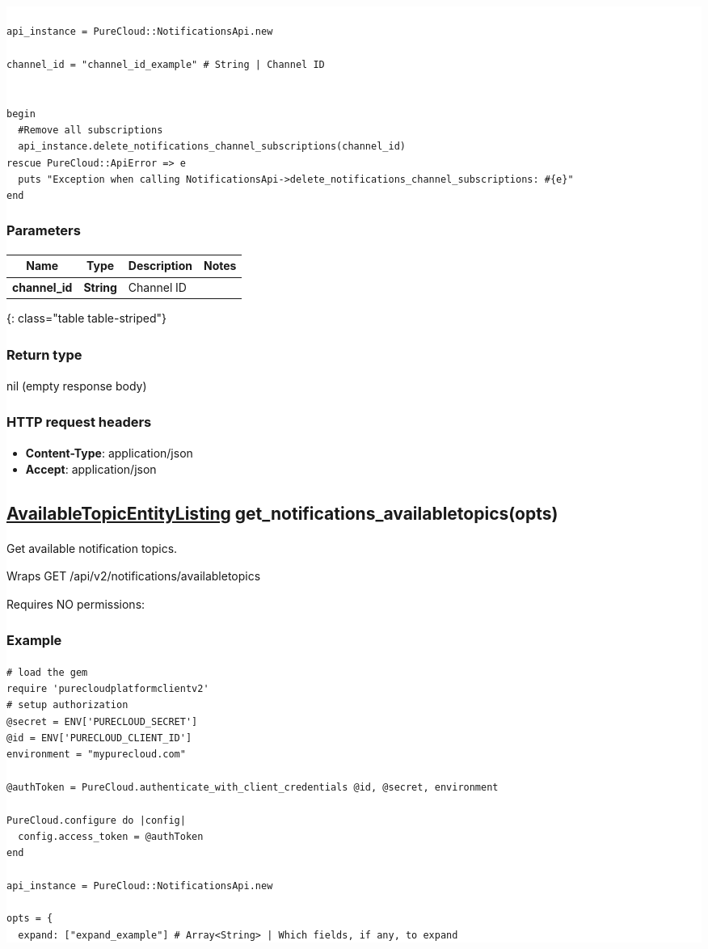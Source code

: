 ```{"language":"ruby"}

api_instance = PureCloud::NotificationsApi.new

channel_id = "channel_id_example" # String | Channel ID


begin
  #Remove all subscriptions
  api_instance.delete_notifications_channel_subscriptions(channel_id)
rescue PureCloud::ApiError => e
  puts "Exception when calling NotificationsApi->delete_notifications_channel_subscriptions: #{e}"
end
```

### Parameters

Name | Type | Description  | Notes
------------- | ------------- | ------------- | -------------
 **channel_id** | **String**| Channel ID |  |
{: class="table table-striped"}


### Return type

nil (empty response body)

### HTTP request headers

 - **Content-Type**: application/json
 - **Accept**: application/json



<a name="get_notifications_availabletopics"></a>

## [**AvailableTopicEntityListing**](AvailableTopicEntityListing.html) get_notifications_availabletopics(opts)



Get available notification topics.



Wraps GET /api/v2/notifications/availabletopics 

Requires NO permissions: 



### Example
```{"language":"ruby"}
# load the gem
require 'purecloudplatformclientv2'
# setup authorization
@secret = ENV['PURECLOUD_SECRET']
@id = ENV['PURECLOUD_CLIENT_ID']
environment = "mypurecloud.com"

@authToken = PureCloud.authenticate_with_client_credentials @id, @secret, environment

PureCloud.configure do |config|
  config.access_token = @authToken
end

api_instance = PureCloud::NotificationsApi.new

opts = { 
  expand: ["expand_example"] # Array<String> | Which fields, if any, to expand
```